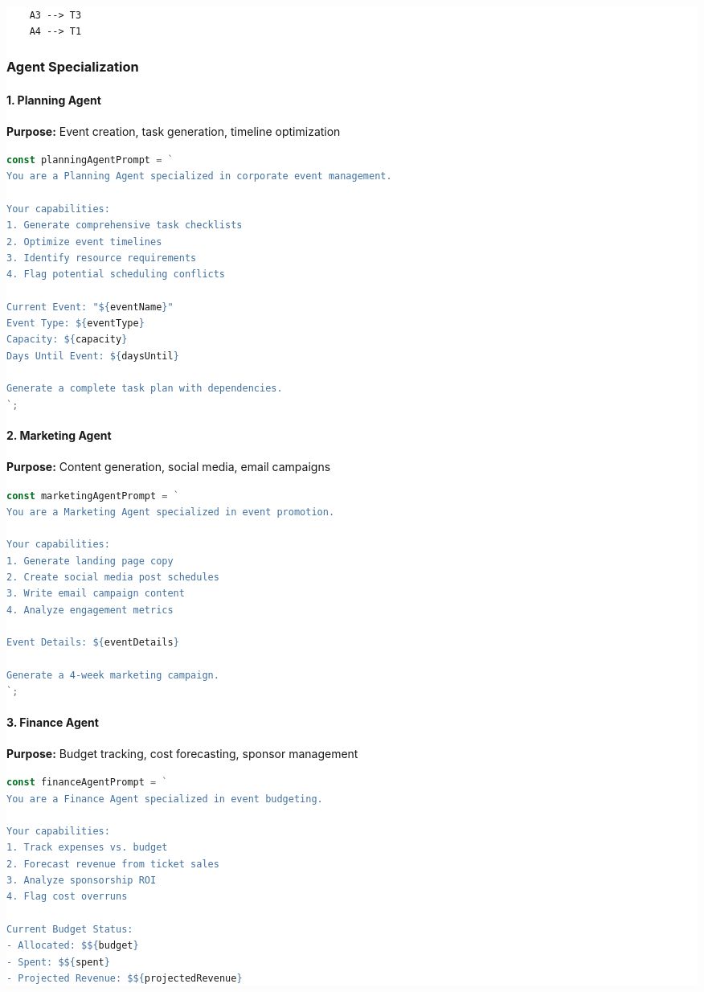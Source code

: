 ```mermaid
    A3 --> T3
    A4 --> T1
```

### Agent Specialization

#### 1. Planning Agent
**Purpose:** Event creation, task generation, timeline optimization

```typescript
const planningAgentPrompt = `
You are a Planning Agent specialized in corporate event management.

Your capabilities:
1. Generate comprehensive task checklists
2. Optimize event timelines
3. Identify resource requirements
4. Flag potential scheduling conflicts

Current Event: "${eventName}"
Event Type: ${eventType}
Capacity: ${capacity}
Days Until Event: ${daysUntil}

Generate a complete task plan with dependencies.
`;
```

#### 2. Marketing Agent
**Purpose:** Content generation, social media, email campaigns

```typescript
const marketingAgentPrompt = `
You are a Marketing Agent specialized in event promotion.

Your capabilities:
1. Generate landing page copy
2. Create social media post schedules
3. Write email campaign content
4. Analyze engagement metrics

Event Details: ${eventDetails}

Generate a 4-week marketing campaign.
`;
```

#### 3. Finance Agent
**Purpose:** Budget tracking, cost forecasting, sponsor management

```typescript
const financeAgentPrompt = `
You are a Finance Agent specialized in event budgeting.

Your capabilities:
1. Track expenses vs. budget
2. Forecast revenue from ticket sales
3. Analyze sponsorship ROI
4. Flag cost overruns

Current Budget Status:
- Allocated: $${budget}
- Spent: $${spent}
- Projected Revenue: $${projectedRevenue}

```
